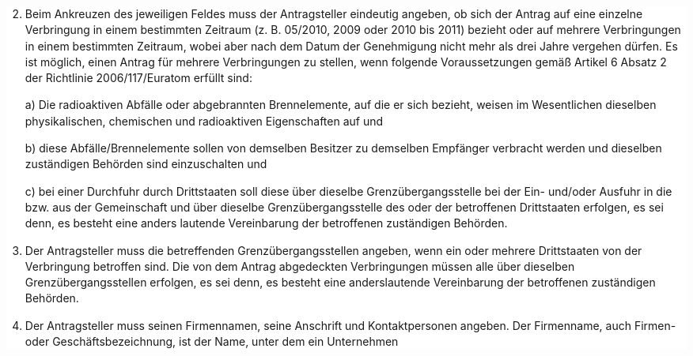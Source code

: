 



2.  Beim Ankreuzen des jeweiligen Feldes muss der Antragsteller eindeutig
    angeben, ob sich der Antrag auf eine einzelne Verbringung in einem
    bestimmten Zeitraum (z. B. 05/2010, 2009 oder 2010 bis 2011) bezieht
    oder auf mehrere Verbringungen in einem bestimmten Zeitraum, wobei
    aber nach dem Datum der Genehmigung nicht mehr als drei Jahre vergehen
    dürfen. Es ist möglich, einen Antrag für mehrere Verbringungen zu
    stellen, wenn folgende Voraussetzungen gemäß Artikel 6 Absatz 2 der
    Richtlinie 2006/117/Euratom erfüllt sind:

    a)  Die radioaktiven Abfälle oder abgebrannten Brennelemente, auf die er
        sich bezieht, weisen im Wesentlichen dieselben physikalischen,
        chemischen und radioaktiven Eigenschaften auf und


    b)  diese Abfälle/Brennelemente sollen von demselben Besitzer zu demselben
        Empfänger verbracht werden und dieselben zuständigen Behörden sind
        einzuschalten und


    c)  bei einer Durchfuhr durch Drittstaaten soll diese über dieselbe
        Grenzübergangsstelle bei der Ein- und/oder Ausfuhr in die bzw. aus der
        Gemeinschaft und über dieselbe Grenzübergangsstelle des oder der
        betroffenen Drittstaaten erfolgen, es sei denn, es besteht eine anders
        lautende Vereinbarung der betroffenen zuständigen Behörden.





3.  Der Antragsteller muss die betreffenden Grenzübergangsstellen angeben,
    wenn ein oder mehrere Drittstaaten von der Verbringung betroffen sind.
    Die von dem Antrag abgedeckten Verbringungen müssen alle über
    dieselben Grenzübergangsstellen erfolgen, es sei denn, es besteht eine
    anderslautende Vereinbarung der betroffenen zuständigen Behörden.


4.  Der Antragsteller muss seinen Firmennamen, seine Anschrift und
    Kontaktpersonen angeben. Der Firmenname, auch Firmen- oder
    Geschäftsbezeichnung, ist der Name, unter dem ein Unternehmen
